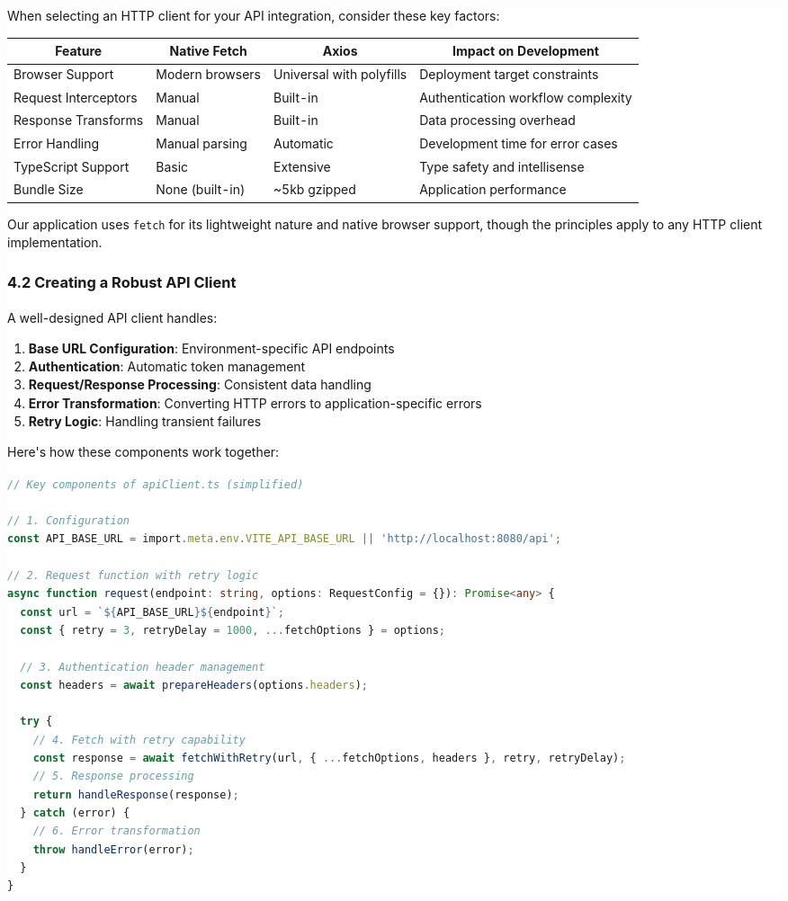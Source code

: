When selecting an HTTP client for your API integration, consider these key factors:

| Feature | Native Fetch | Axios | Impact on Development |
|---------|-------------|-------|----------------------|
| Browser Support | Modern browsers | Universal with polyfills | Deployment target constraints |
| Request Interceptors | Manual | Built-in | Authentication workflow complexity |
| Response Transforms | Manual | Built-in | Data processing overhead |
| Error Handling | Manual parsing | Automatic | Development time for error cases |
| TypeScript Support | Basic | Extensive | Type safety and intellisense |
| Bundle Size | None (built-in) | ~5kb gzipped | Application performance |

Our application uses `fetch` for its lightweight nature and native browser support, though the principles apply to any HTTP client implementation.

### 4.2 Creating a Robust API Client

A well-designed API client handles:

1. **Base URL Configuration**: Environment-specific API endpoints
2. **Authentication**: Automatic token management
3. **Request/Response Processing**: Consistent data handling
4. **Error Transformation**: Converting HTTP errors to application-specific errors
5. **Retry Logic**: Handling transient failures

Here's how these components work together:

```typescript
// Key components of apiClient.ts (simplified)

// 1. Configuration
const API_BASE_URL = import.meta.env.VITE_API_BASE_URL || 'http://localhost:8080/api';

// 2. Request function with retry logic
async function request(endpoint: string, options: RequestConfig = {}): Promise<any> {
  const url = `${API_BASE_URL}${endpoint}`;
  const { retry = 3, retryDelay = 1000, ...fetchOptions } = options;

  // 3. Authentication header management
  const headers = await prepareHeaders(options.headers);
  
  try {
    // 4. Fetch with retry capability
    const response = await fetchWithRetry(url, { ...fetchOptions, headers }, retry, retryDelay);
    // 5. Response processing
    return handleResponse(response);
  } catch (error) {
    // 6. Error transformation
    throw handleError(error);
  }
}
```
